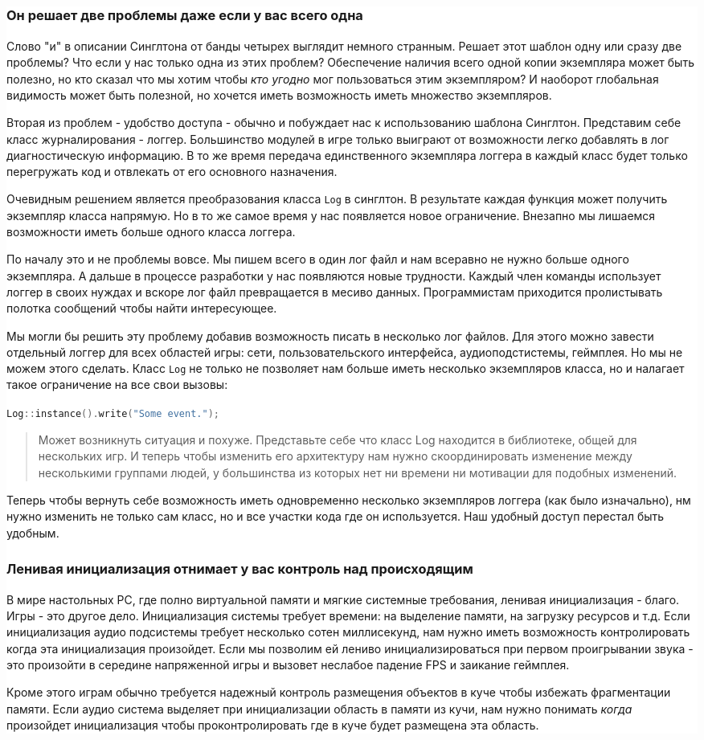 ### Он решает две проблемы даже если у вас всего одна

Слово "и" в описании Синглтона от банды четырех выглядит немного странным. Решает этот шаблон одну или сразу две проблемы? Что если у нас только одна из этих проблем? Обеспечение наличия всего одной копии экземпляра может быть полезно, но кто сказал что мы хотим чтобы _кто угодно_ мог пользоваться этим экземпляром? И наоборот глобальная видимость может быть полезной, но хочется иметь возможность иметь множество экземпляров.

Вторая из проблем - удобство доступа - обычно и побуждает нас к использованию шаблона Синглтон. Представим себе класс журналирования - логгер. Большинство модулей в игре только выиграют от возможности легко добавлять в лог диагностическую информацию. В то же время передача единственного экземпляра логгера в каждый класс будет только перегружать код и отвлекать от его основного назначения.

Очевидным решением является преобразования класса `Log` в синглтон. В результате каждая функция может получить экземпляр класса напрямую. Но в то же самое время у нас появляется новое ограничение. Внезапно мы лишаемся возможности иметь больше одного класса логгера.

По началу это и не проблемы вовсе. Мы пишем всего в один лог файл и нам всеравно не нужно больше одного экземпляра. А дальше в процессе разработки у нас появляются новые трудности. Каждый член команды использует логгер в своих нуждах и вскоре лог файл превращается в месиво данных. Программистам приходится пролистывать полотка сообщений чтобы найти интересующее.

Мы могли бы решить эту проблему добавив возможность писать в несколько лог файлов. Для этого можно завести отдельный логгер для всех областей игры: сети, пользовательского интерфейса, аудиоподстистемы, геймплея. Но мы не можем этого сделать. Класс `Log` не только не позволяет нам больше иметь несколько экземпляров класса, но и налагает такое ограничение на все свои вызовы:

```cpp
Log::instance().write("Some event.");
```

> Может возникнуть ситуация и похуже. Представьте себе что класс Log находится в библиотеке, общей для нескольких игр. И теперь чтобы изменить его архитектуру нам нужно скоординировать изменение между несколькими группами людей, у большинства из которых нет ни времени ни мотивации для подобных изменений.

Теперь чтобы вернуть себе возможность иметь одновременно несколько экземпляров логгера (как было изначально), нм нужно изменить не только сам класс, но и все участки кода где он используется. Наш удобный доступ перестал быть удобным.

### Ленивая инициализация отнимает у вас контроль над происходящим

В мире настольных PC, где полно виртуальной памяти и мягкие системные требования, ленивая инициализация - благо. Игры - это другое дело. Инициализация системы требует времени: на выделение памяти, на загрузку ресурсов и т.д. Если инициализация аудио подсистемы требует несколько сотен миллисекунд, нам нужно иметь возможность контролировать когда эта инициализация произойдет. Если мы позволим ей лениво инициализироваться при первом проигрывании звука - это произойти в середине напряженной игры и вызовет неслабое падение FPS и заикание геймплея.

Кроме этого играм обычно требуется надежный контроль размещения объектов в куче чтобы избежать фрагментации памяти. Если аудио система выделяет при инициализации область в памяти из кучи, нам нужно понимать _когда_ произойдет инициализация чтобы проконтролировать где в куче будет размещена эта область.
